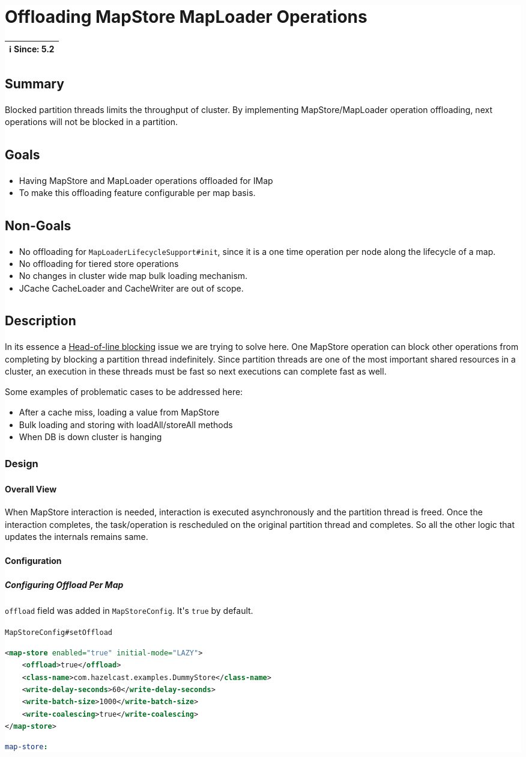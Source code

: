 # Offloading MapStore MapLoader Operations

| ℹ️ Since: 5.2 |
|---------------|

## Summary
Blocked partition threads limits the throughput of cluster.
By implementing MapStore/MapLoader operation offloading,
next operations will not be blocked in a partition.

## Goals
- Having MapStore and MapLoader operations offloaded for IMap
- To make this offloading feature configurable per map basis.

## Non-Goals
- No offloading for `MapLoaderLifecycleSupport#init`, since it
  is a one time operation per node along the lifecycle of a map.  
- No offloading for tiered store operations
- No changes in cluster wide map bulk loading mechanism.
- JCache CacheLoader and CacheWriter are out of scope.

## Description
In its essence a [Head-of-line
blocking](https://en.wikipedia.org/wiki/Head-of-line_blocking)
issue we are trying to solve here. One MapStore operation can
block other operations from completing by blocking a partition
thread indefinitely. Since partition threads are one of the most
important shared resources in a cluster, an execution in these
threads must be fast so next executions can complete fast as well.

Some examples of problematic cases to be addressed here:
- After a cache miss, loading a value from MapStore  
- Bulk loading and storing with loadAll/storeAll methods
- When DB is down cluster is hanging

### Design

#### Overall View
When MapStore interaction is needed, interaction is executed
asynchronously and the partition thread is freed. Once
the interaction completes, the task/operation is rescheduled on
the original partition thread and completes. So all the other 
logic that updates the internals remains same.

#### Configuration
##### Configuring Offload Per Map 
`offload` field was added in `MapStoreConfig`. It's `true` by default.    
```java
MapStoreConfig#setOffload
```
```xml
<map-store enabled="true" initial-mode="LAZY">
    <offload>true</offload>
    <class-name>com.hazelcast.examples.DummyStore</class-name>
    <write-delay-seconds>60</write-delay-seconds>
    <write-batch-size>1000</write-batch-size>
    <write-coalescing>true</write-coalescing>
</map-store>
```
```yaml
map-store:
```
